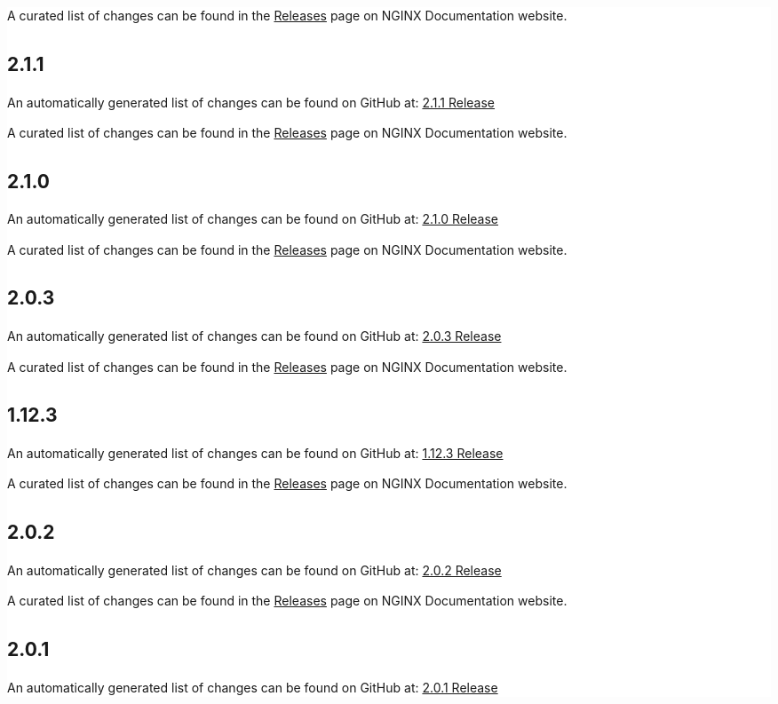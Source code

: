 A curated list of changes can be found in the [Releases](http://docs.nginx.com/nginx-ingress-controller/releases/) page
on NGINX Documentation website.

## 2.1.1

An automatically generated list of changes can be found on GitHub at: [2.1.1 Release](https://github.com/nginxinc/kubernetes-ingress/releases/tag/v2.1.1)

A curated list of changes can be found in the [Releases](http://docs.nginx.com/nginx-ingress-controller/releases/) page
on NGINX Documentation website.

## 2.1.0

An automatically generated list of changes can be found on GitHub at: [2.1.0 Release](https://github.com/nginxinc/kubernetes-ingress/releases/tag/v2.1.0)

A curated list of changes can be found in the [Releases](http://docs.nginx.com/nginx-ingress-controller/releases/) page
on NGINX Documentation website.

## 2.0.3

An automatically generated list of changes can be found on GitHub at: [2.0.3 Release](https://github.com/nginxinc/kubernetes-ingress/releases/tag/v2.0.3)

A curated list of changes can be found in the [Releases](http://docs.nginx.com/nginx-ingress-controller/releases/) page
on NGINX Documentation website.

## 1.12.3

An automatically generated list of changes can be found on GitHub at: [1.12.3 Release](https://github.com/nginxinc/kubernetes-ingress/releases/tag/v1.12.3)

A curated list of changes can be found in the [Releases](http://docs.nginx.com/nginx-ingress-controller/releases/) page
on NGINX Documentation website.

## 2.0.2

An automatically generated list of changes can be found on GitHub at: [2.0.2 Release](https://github.com/nginxinc/kubernetes-ingress/releases/tag/v2.0.2)

A curated list of changes can be found in the [Releases](http://docs.nginx.com/nginx-ingress-controller/releases/) page
on NGINX Documentation website.

## 2.0.1

An automatically generated list of changes can be found on GitHub at: [2.0.1 Release](https://github.com/nginxinc/kubernetes-ingress/releases/tag/v2.0.1)
